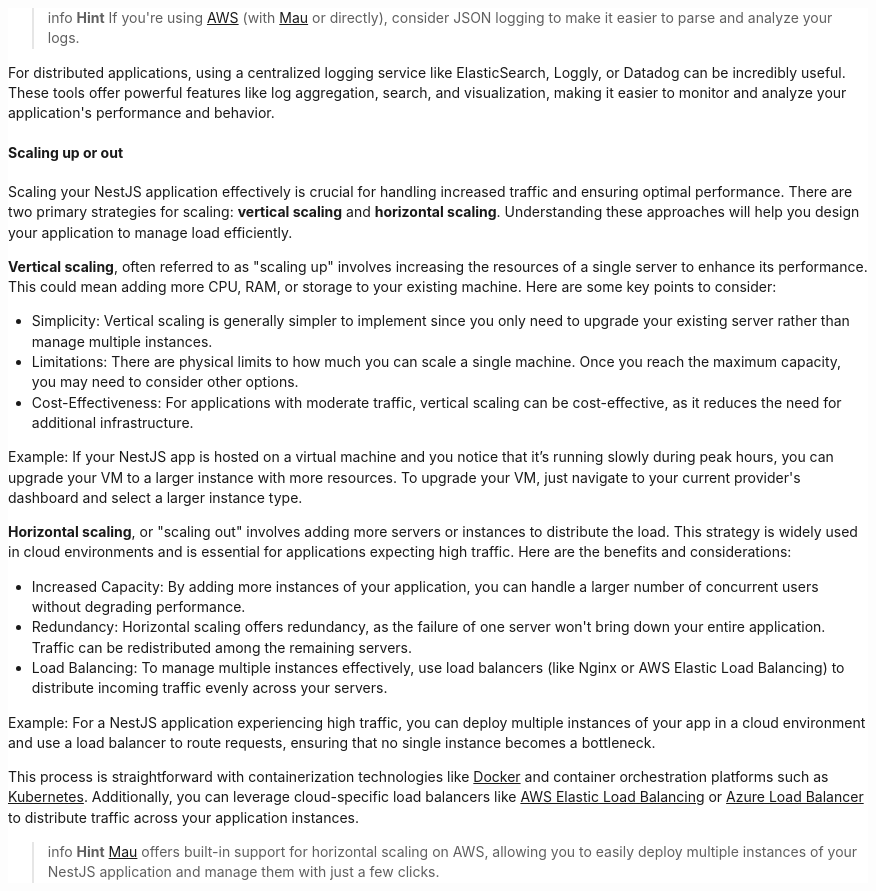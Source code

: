 > info **Hint** If you're using [AWS](https://aws.amazon.com/) (with [Mau](https://mau.nestjs.com/ 'Deploy with Mau') or directly), consider JSON logging to make it easier to parse and analyze your logs.

For distributed applications, using a centralized logging service like ElasticSearch, Loggly, or Datadog can be incredibly useful. These tools offer powerful features like log aggregation, search, and visualization, making it easier to monitor and analyze your application's performance and behavior.

#### Scaling up or out

Scaling your NestJS application effectively is crucial for handling increased traffic and ensuring optimal performance. There are two primary strategies for scaling: **vertical scaling** and **horizontal scaling**. Understanding these approaches will help you design your application to manage load efficiently.

**Vertical scaling**, often referred to as "scaling up" involves increasing the resources of a single server to enhance its performance. This could mean adding more CPU, RAM, or storage to your existing machine. Here are some key points to consider:

- Simplicity: Vertical scaling is generally simpler to implement since you only need to upgrade your existing server rather than manage multiple instances.
- Limitations: There are physical limits to how much you can scale a single machine. Once you reach the maximum capacity, you may need to consider other options.
- Cost-Effectiveness: For applications with moderate traffic, vertical scaling can be cost-effective, as it reduces the need for additional infrastructure.

Example: If your NestJS app is hosted on a virtual machine and you notice that it’s running slowly during peak hours, you can upgrade your VM to a larger instance with more resources. To upgrade your VM, just navigate to your current provider's dashboard and select a larger instance type.

**Horizontal scaling**, or "scaling out" involves adding more servers or instances to distribute the load. This strategy is widely used in cloud environments and is essential for applications expecting high traffic. Here are the benefits and considerations:

- Increased Capacity: By adding more instances of your application, you can handle a larger number of concurrent users without degrading performance.
- Redundancy: Horizontal scaling offers redundancy, as the failure of one server won't bring down your entire application. Traffic can be redistributed among the remaining servers.
- Load Balancing: To manage multiple instances effectively, use load balancers (like Nginx or AWS Elastic Load Balancing) to distribute incoming traffic evenly across your servers.

Example: For a NestJS application experiencing high traffic, you can deploy multiple instances of your app in a cloud environment and use a load balancer to route requests, ensuring that no single instance becomes a bottleneck.

This process is straightforward with containerization technologies like [Docker](https://www.docker.com/) and container orchestration platforms such as [Kubernetes](https://kubernetes.io/). Additionally, you can leverage cloud-specific load balancers like [AWS Elastic Load Balancing](https://aws.amazon.com/elasticloadbalancing/) or [Azure Load Balancer](https://azure.microsoft.com/en-us/services/load-balancer/) to distribute traffic across your application instances.

> info **Hint** [Mau](https://mau.nestjs.com/ 'Deploy with Mau') offers built-in support for horizontal scaling on AWS, allowing you to easily deploy multiple instances of your NestJS application and manage them with just a few clicks.
